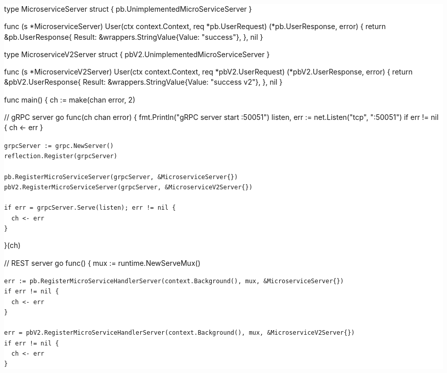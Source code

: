 type MicroserviceServer struct {
  pb.UnimplementedMicroServiceServer
}

func (s *MicroserviceServer) User(ctx context.Context, req *pb.UserRequest) (*pb.UserResponse, error) {
  return &pb.UserResponse{
    Result: &wrappers.StringValue{Value: "success"},
  }, nil
}

type MicroserviceV2Server struct {
  pbV2.UnimplementedMicroServiceServer
}

func (s *MicroserviceV2Server) User(ctx context.Context, req *pbV2.UserRequest) (*pbV2.UserResponse, error) {
  return &pbV2.UserResponse{
    Result: &wrappers.StringValue{Value: "success v2"},
  }, nil
}

func main() {
  ch := make(chan error, 2)
  
  // gRPC server
  go func(ch chan error) {
    fmt.Println("gRPC server start :50051")
    listen, err := net.Listen("tcp", ":50051")
    if err != nil {
      ch <- err
    }
  
    grpcServer := grpc.NewServer()
    reflection.Register(grpcServer)
    
    pb.RegisterMicroServiceServer(grpcServer, &MicroserviceServer{})
    pbV2.RegisterMicroServiceServer(grpcServer, &MicroserviceV2Server{})
    
    if err = grpcServer.Serve(listen); err != nil {
      ch <- err
    }
  }(ch)
  
  // REST server
  go func() {
    mux := runtime.NewServeMux()

    err := pb.RegisterMicroServiceHandlerServer(context.Background(), mux, &MicroserviceServer{})
    if err != nil {
      ch <- err
    }

    err = pbV2.RegisterMicroServiceHandlerServer(context.Background(), mux, &MicroserviceV2Server{})
    if err != nil {
      ch <- err
    }
  